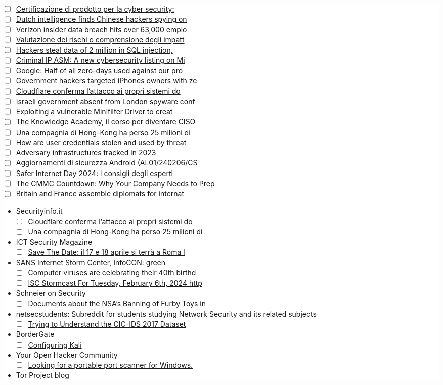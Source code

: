   - [ ] [Certificazione di prodotto per la cyber security: ](https://www.cybersecurity360.it/cybersecurity-nazionale/certificazione-di-prodotto-per-la-cyber-security-ecco-le-nuove-regole-europee/)
  - [ ] [Dutch intelligence finds Chinese hackers spying on](https://therecord.media/dutch-find-chinese-hackers-networks-fortinet)
  - [ ] [Verizon insider data breach hits over 63,000 emplo](https://www.bleepingcomputer.com/news/security/verizon-insider-data-breach-hits-over-63-000-employees/)
  - [ ] [Valutazione dei rischi o comprensione degli impatt](https://www.cybersecurity360.it/legal/privacy-dati-personali/valutazione-dei-rischi-o-comprensione-degli-impatti-la-giusta-rilevanza-della-dpia/)
  - [ ] [Hackers steal data of 2 million in SQL injection, ](https://www.bleepingcomputer.com/news/security/hackers-steal-data-of-2-million-in-sql-injection-xss-attacks/)
  - [ ] [Criminal IP ASM: A new cybersecurity listing on Mi](https://www.bleepingcomputer.com/news/security/criminal-ip-asm-a-new-cybersecurity-listing-on-microsoft-azure/)
  - [ ] [Google: Half of all zero-days used against our pro](https://therecord.media/google-spyware-vendors-are-behind-half-of-all-zero-days)
  - [ ] [Government hackers targeted iPhones owners with ze](https://techcrunch.com/2024/02/06/government-hackers-targeted-iphones-owners-with-zero-days-google-says/)
  - [ ] [Cloudflare conferma l’attacco ai propri sistemi do](https://www.securityinfo.it/2024/02/06/cloudflare-conferma-lattacco-ai-sistemi-atlassian-dopo-breach-di-okta/)
  - [ ] [Israeli government absent from London spyware conf](https://therecord.media/israel-absent-from-london-spyware-conference-and-pledge)
  - [ ] [Exploiting a vulnerable Minifilter Driver to creat](http://antonioparata.blogspot.com/2024/02/exploiting-vulnerable-minifilter-driver.html)
  - [ ] [The Knowledge Academy, il corso per diventare CISO](https://www.cybersecurity360.it/outlook/corso-per-ciso/)
  - [ ] [Una compagnia di Hong-Kong ha perso 25 milioni di ](https://www.securityinfo.it/2024/02/06/una-multinazionale-di-hong-kong-ha-perso-25-milioni-di-dollari-a-causa-di-un-deepfake/)
  - [ ] [How are user credentials stolen and used by threat](https://blog.talosintelligence.com/how-are-user-credentials-stolen-and-used-by-threat-actors/)
  - [ ] [Adversary infrastructures tracked in 2023](https://blog.sekoia.io/adversary-c2-infrastructures-tracked-in-2023/)
  - [ ] [Aggiornamenti di sicurezza Android (AL01/240206/CS](https://www.csirt.gov.it/contenuti/aggiornamenti-di-sicurezza-android-al01-240206-csirt-ita)
  - [ ] [Safer Internet Day 2024: i consigli degli esperti ](https://www.cybersecurity360.it/news/safer-internet-day-2024-i-consigli-degli-esperti-per-navigare-sicuri/)
  - [ ] [The CMMC Countdown: Why Your Company Needs to Prep](https://www.secjuice.com/cmmc/)
  - [ ] [Britain and France assemble diplomats for internat](https://therecord.media/britain-france-assemble-diplomats-international-agreement)
- Securityinfo.it
  - [ ] [Cloudflare conferma l’attacco ai propri sistemi do](https://www.securityinfo.it/2024/02/06/cloudflare-conferma-lattacco-ai-sistemi-atlassian-dopo-breach-di-okta/?utm_source=rss&utm_medium=rss&utm_campaign=cloudflare-conferma-lattacco-ai-sistemi-atlassian-dopo-breach-di-okta)
  - [ ] [Una compagnia di Hong-Kong ha perso 25 milioni di ](https://www.securityinfo.it/2024/02/06/una-multinazionale-di-hong-kong-ha-perso-25-milioni-di-dollari-a-causa-di-un-deepfake/?utm_source=rss&utm_medium=rss&utm_campaign=una-multinazionale-di-hong-kong-ha-perso-25-milioni-di-dollari-a-causa-di-un-deepfake)
- ICT Security Magazine
  - [ ] [Save The Date: il 17 e 18 aprile si terrà a Roma l](https://www.ictsecuritymagazine.com/notizie/save-the-date-il-17-e-18-aprile-si-terra-a-roma-la-cyber-crime-conference-2024/)
- SANS Internet Storm Center, InfoCON: green
  - [ ] [Computer viruses are celebrating their 40th birthd](https://isc.sans.edu/diary/rss/30624)
  - [ ] [ISC Stormcast For Tuesday, February 6th, 2024 http](https://isc.sans.edu/diary/rss/30622)
- Schneier on Security
  - [ ] [Documents about the NSA’s Banning of Furby Toys in](https://www.schneier.com/blog/archives/2024/02/documents-about-the-nsas-banning-of-furby-toys-in-the-1990s.html)
- netsecstudents: Subreddit for students studying Network Security and its related subjects
  - [ ] [Trying to Understand the CIC-IDS 2017 Dataset](https://www.reddit.com/r/netsecstudents/comments/1akertf/trying_to_understand_the_cicids_2017_dataset/)
- BorderGate
  - [ ] [Configuring Kali](https://www.bordergate.co.uk/configuring-kali/)
- Your Open Hacker Community
  - [ ] [Looking for a portable port scanner for Windows.](https://www.reddit.com/r/HowToHack/comments/1ajzkwi/looking_for_a_portable_port_scanner_for_windows/)
- Tor Project blog